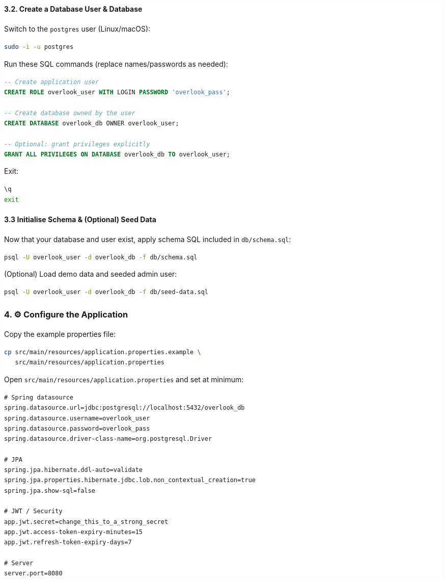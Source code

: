 #### 3.2. Create a Database User & Database

Switch to the `postgres` user (Linux/macOS):

``` bash
sudo -i -u postgres
```

Run these SQL commands (replace names/passwords as needed):

``` sql
-- Create application user
CREATE ROLE overlook_user WITH LOGIN PASSWORD 'overlook_pass';

-- Create database owned by the user
CREATE DATABASE overlook_db OWNER overlook_user;

-- Optional: grant privileges explicitly
GRANT ALL PRIVILEGES ON DATABASE overlook_db TO overlook_user;
```

Exit:

``` bash
\q
exit
```

#### 3.3 Initialise Schema & (Optional) Seed Data

Now that your database and user exist, apply schema SQL included in `db/schema.sql`:

``` bash 
psql -U overlook_user -d overlook_db -f db/schema.sql
```
(Optional) Load demo data and seeded admin user:

``` bash
psql -U overlook_user -d overlook_db -f db/seed-data.sql
```

### 4. ⚙️ Configure the Application

Copy the example properties file:

``` bash
cp src/main/resources/application.properties.example \
   src/main/resources/application.properties
```
Open `src/main/resources/application.properties` and set at minimum:

``` properties
# Spring datasource
spring.datasource.url=jdbc:postgresql://localhost:5432/overlook_db
spring.datasource.username=overlook_user
spring.datasource.password=overlook_pass
spring.datasource.driver-class-name=org.postgresql.Driver

# JPA
spring.jpa.hibernate.ddl-auto=validate
spring.jpa.properties.hibernate.jdbc.lob.non_contextual_creation=true
spring.jpa.show-sql=false

# JWT / Security
app.jwt.secret=change_this_to_a_strong_secret
app.jwt.access-token-expiry-minutes=15
app.jwt.refresh-token-expiry-days=7

# Server
server.port=8080
```
